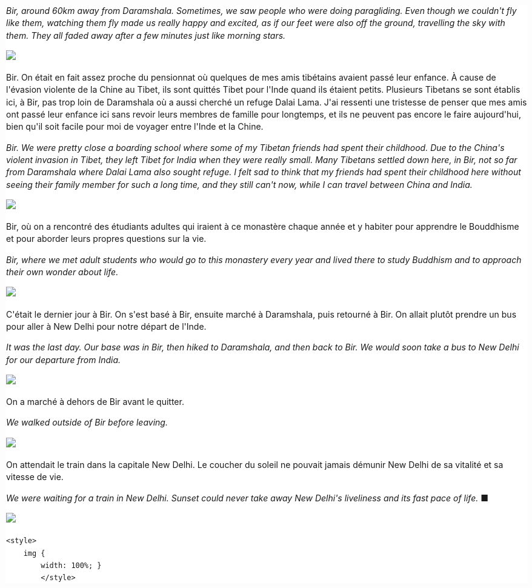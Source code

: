*Bir, around 60km away from Daramshala. Sometimes, we saw people who were doing paragliding. Even though we couldn't fly like them, watching them fly made us really happy and excited, as if our feet were also off the ground, travelling the sky with them. They all faded away after a few minutes just like morning stars.*

<img src="/img/nói/000465410026-1.jpg">

Bir. On était en fait assez proche du pensionnat où quelques de mes amis tibétains avaient passé leur enfance. À cause de l'évasion violente de la Chine au Tibet, ils sont quittés Tibet pour l'Inde quand ils étaient petits. Plusieurs Tibetans se sont établis ici, à Bir, pas trop loin de Daramshala où a aussi cherché un refuge Dalai Lama. J'ai ressenti une tristesse de penser que mes amis ont passé leur enfance ici sans revoir leurs membres de famille pour longtemps, et ils ne peuvent pas encore le faire aujourd'hui, bien qu'il soit facile pour moi de voyager entre l'Inde et la Chine.

*Bir. We were pretty close a boarding school where some of my Tibetan friends had spent their childhood. Due to the China's violent invasion in Tibet, they left Tibet for India when they were really small. Many Tibetans settled down here, in Bir, not so far from Daramshala where Dalai Lama also sought refuge. I felt sad to think that my friends had spent their childhood here without seeing their family member for such a long time, and they still can't now, while I can travel between China and India.*

<img src="/img/nói/000465410033-1.jpg">

Bir, où on a rencontré des étudiants adultes qui iraient à ce monastère chaque année et y habiter pour apprendre le Bouddhisme et pour aborder leurs propres questions sur la vie.

*Bir, where we met adult students who would go to this monastery every year and lived there to study Buddhism and to approach their own wonder about life.*

<img src="/img/nói/000465410018-1.jpg">

C'était le dernier jour à Bir. On s'est basé à Bir, ensuite marché à Daramshala, puis retourné à Bir. On allait plutôt prendre un bus pour aller à New Delhi pour notre départ de l'Inde.

*It was the last day. Our base was in Bir, then hiked to Daramshala, and then back to Bir. We would soon take a bus to New Delhi for our departure from India.*

<img src="/img/nói/000465410014-1.jpg">

On a marché à dehors de Bir avant le quitter.

*We walked outside of Bir before leaving.*

<img src="/img/nói/000465410007-1.jpg">

On attendait le train dans la capitale New Delhi. Le coucher du soleil ne pouvait jamais démunir New Delhi de sa vitalité et sa vitesse de vie.

*We were waiting for a train in New Delhi. Sunset could never take away New Delhi's liveliness and its fast pace of life.* &#9632;
			
<img src="/img/nói/000465410010-1.jpg">


	<style>
		img {
			width: 100%; }
			</style>
